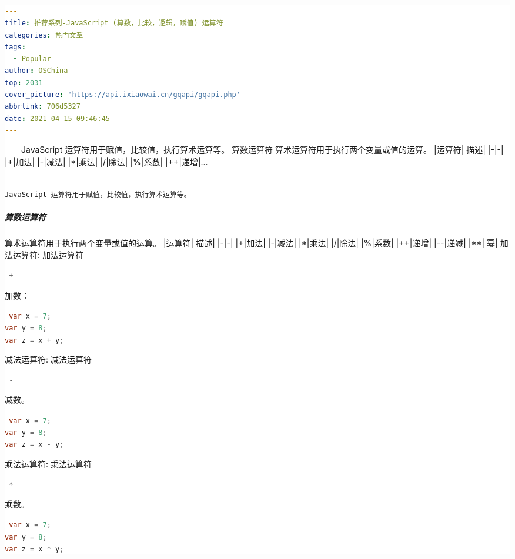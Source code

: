 ```yaml
---
title: 推荐系列-JavaScript (算数，比较，逻辑，赋值) 运算符
categories: 热门文章
tags:
  - Popular
author: OSChina
top: 2031
cover_picture: 'https://api.ixiaowai.cn/gqapi/gqapi.php'
abbrlink: 706d5327
date: 2021-04-15 09:46:45
---
```


&emsp;&emsp;JavaScript 运算符用于赋值，比较值，执行算术运算等。 算数运算符 算术运算符用于执行两个变量或值的运算。 |运算符| 描述| |-|-| |+|加法| |-|减法| |*|乘法| |/|除法| |%|系数| |++|递增|...


                                                                                                                                                                                        JavaScript 运算符用于赋值，比较值，执行算术运算等。 
##### 算数运算符 
算术运算符用于执行两个变量或值的运算。 |运算符| 描述| |-|-| |+|加法| |-|减法| |*|乘法| |/|除法| |%|系数| |++|递增| |--|递减| |**| 幂| 加法运算符: 加法运算符  
 ```java 
  +
  ``` 
  加数： 
 
 ```java 
  var x = 7;
var y = 8;
var z = x + y; 

  ``` 
  
减法运算符: 减法运算符  
 ```java 
  -
  ``` 
  减数。 
 
 ```java 
  var x = 7;
var y = 8;
var z = x - y; 

  ``` 
  
乘法运算符: 乘法运算符  
 ```java 
  *
  ``` 
  乘数。 
 
 ```java 
  var x = 7;
var y = 8;
var z = x * y; 

  ``` 
  